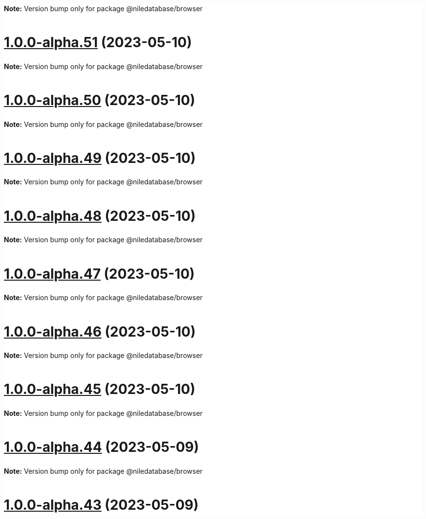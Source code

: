 **Note:** Version bump only for package @niledatabase/browser

# [1.0.0-alpha.51](https://github.com/TheNileDev/nile-js/compare/v1.0.0-alpha.50...v1.0.0-alpha.51) (2023-05-10)

**Note:** Version bump only for package @niledatabase/browser

# [1.0.0-alpha.50](https://github.com/TheNileDev/nile-js/compare/v1.0.0-alpha.49...v1.0.0-alpha.50) (2023-05-10)

**Note:** Version bump only for package @niledatabase/browser

# [1.0.0-alpha.49](https://github.com/TheNileDev/nile-js/compare/v1.0.0-alpha.48...v1.0.0-alpha.49) (2023-05-10)

**Note:** Version bump only for package @niledatabase/browser

# [1.0.0-alpha.48](https://github.com/TheNileDev/nile-js/compare/v1.0.0-alpha.47...v1.0.0-alpha.48) (2023-05-10)

**Note:** Version bump only for package @niledatabase/browser

# [1.0.0-alpha.47](https://github.com/TheNileDev/nile-js/compare/v1.0.0-alpha.46...v1.0.0-alpha.47) (2023-05-10)

**Note:** Version bump only for package @niledatabase/browser

# [1.0.0-alpha.46](https://github.com/TheNileDev/nile-js/compare/v1.0.0-alpha.45...v1.0.0-alpha.46) (2023-05-10)

**Note:** Version bump only for package @niledatabase/browser

# [1.0.0-alpha.45](https://github.com/TheNileDev/nile-js/compare/v1.0.0-alpha.44...v1.0.0-alpha.45) (2023-05-10)

**Note:** Version bump only for package @niledatabase/browser

# [1.0.0-alpha.44](https://github.com/TheNileDev/nile-js/compare/v1.0.0-alpha.43...v1.0.0-alpha.44) (2023-05-09)

**Note:** Version bump only for package @niledatabase/browser

# [1.0.0-alpha.43](https://github.com/TheNileDev/nile-js/compare/v1.0.0-alpha.42...v1.0.0-alpha.43) (2023-05-09)
